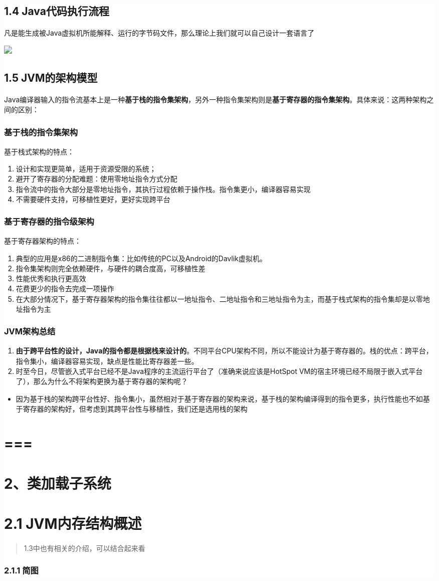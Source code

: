 

## 1.4 Java代码执行流程

凡是能生成被Java虚拟机所能解释、运行的字节码文件，那么理论上我们就可以自己设计一套语言了

<img src="https://npm.elemecdn.com/youthlql@1.0.8/JVM/chapter_001/0016.png">



## 1.5 JVM的架构模型

Java编译器输入的指令流基本上是一种**基于栈的指令集架构**，另外一种指令集架构则是**基于寄存器的指令集架构**。具体来说：这两种架构之间的区别：

### 基于栈的指令集架构

基于栈式架构的特点：

1. 设计和实现更简单，适用于资源受限的系统；
2. 避开了寄存器的分配难题：使用零地址指令方式分配
3. 指令流中的指令大部分是零地址指令，其执行过程依赖于操作栈。指令集更小，编译器容易实现
4. 不需要硬件支持，可移植性更好，更好实现跨平台

### 基于寄存器的指令级架构

基于寄存器架构的特点：

1. 典型的应用是x86的二进制指令集：比如传统的PC以及Android的Davlik虚拟机。
2. 指令集架构则完全依赖硬件，与硬件的耦合度高，可移植性差
3. 性能优秀和执行更高效
4. 花费更少的指令去完成一项操作
5. 在大部分情况下，基于寄存器架构的指令集往往都以一地址指令、二地址指令和三地址指令为主，而基于栈式架构的指令集却是以零地址指令为主

### JVM架构总结

1. **由于跨平台性的设计，Java的指令都是根据栈来设计的**。不同平台CPU架构不同，所以不能设计为基于寄存器的。栈的优点：跨平台，指令集小，编译器容易实现，缺点是性能比寄存器差一些。
2. 时至今日，尽管嵌入式平台已经不是Java程序的主流运行平台了（准确来说应该是HotSpot VM的宿主环境已经不局限于嵌入式平台了），那么为什么不将架构更换为基于寄存器的架构呢？

- 因为基于栈的架构跨平台性好、指令集小，虽然相对于基于寄存器的架构来说，基于栈的架构编译得到的指令更多，执行性能也不如基于寄存器的架构好，但考虑到其跨平台性与移植性，我们还是选用栈的架构





# ===

# 2、类加载子系统

# 2.1 JVM内存结构概述

> 1.3中也有相关的介绍，可以结合起来看

### 2.1.1 简图
